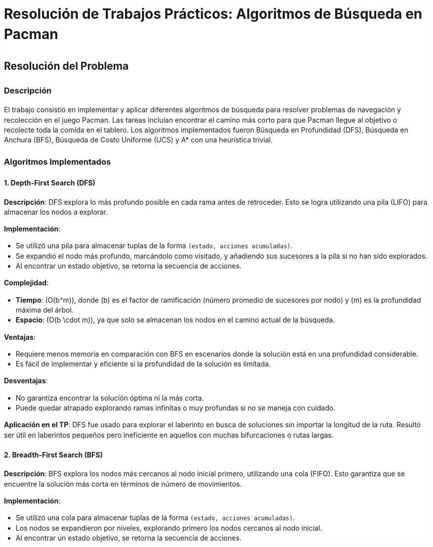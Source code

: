 # Resolución de Trabajos Prácticos: Algoritmos de Búsqueda en Pacman

## Resolución del Problema

### Descripción
El trabajo consistió en implementar y aplicar diferentes algoritmos de búsqueda para resolver problemas de navegación y recolección en el juego Pacman. Las tareas incluían encontrar el camino más corto para que Pacman llegue al objetivo o recolecte toda la comida en el tablero. Los algoritmos implementados fueron Búsqueda en Profundidad (DFS), Búsqueda en Anchura (BFS), Búsqueda de Costo Uniforme (UCS) y A* con una heurística trivial.

### Algoritmos Implementados

#### 1. **Depth-First Search (DFS)**

**Descripción**: DFS explora lo más profundo posible en cada rama antes de retroceder. Esto se logra utilizando una pila (LIFO) para almacenar los nodos a explorar.

**Implementación**:
- Se utilizó una pila para almacenar tuplas de la forma `(estado, acciones acumuladas)`.
- Se expandió el nodo más profundo, marcándolo como visitado, y añadiendo sus sucesores a la pila si no han sido explorados.
- Al encontrar un estado objetivo, se retorna la secuencia de acciones.

**Complejidad**:
- **Tiempo**: \(O(b^m)\), donde \(b\) es el factor de ramificación (número promedio de sucesores por nodo) y \(m\) es la profundidad máxima del árbol.
- **Espacio**: \(O(b \cdot m)\), ya que solo se almacenan los nodos en el camino actual de la búsqueda.

**Ventajas**:
- Requiere menos memoria en comparación con BFS en escenarios donde la solución está en una profundidad considerable.
- Es fácil de implementar y eficiente si la profundidad de la solución es limitada.

**Desventajas**:
- No garantiza encontrar la solución óptima ni la más corta.
- Puede quedar atrapado explorando ramas infinitas o muy profundas si no se maneja con cuidado.

**Aplicación en el TP**: DFS fue usado para explorar el laberinto en busca de soluciones sin importar la longitud de la ruta. Resultó ser útil en laberintos pequeños pero ineficiente en aquellos con muchas bifurcaciones o rutas largas.

#### 2. **Breadth-First Search (BFS)**

**Descripción**: BFS explora los nodos más cercanos al nodo inicial primero, utilizando una cola (FIFO). Esto garantiza que se encuentre la solución más corta en términos de número de movimientos.

**Implementación**:
- Se utilizó una cola para almacenar tuplas de la forma `(estado, acciones acumuladas)`.
- Los nodos se expandieron por niveles, explorando primero los nodos cercanos al nodo inicial.
- Al encontrar un estado objetivo, se retorna la secuencia de acciones.
